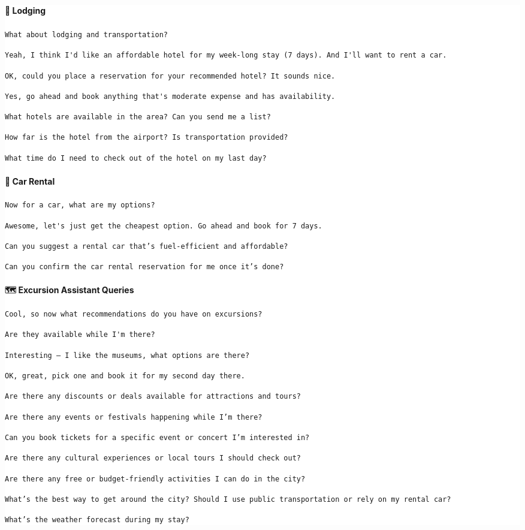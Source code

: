 #### 🏨 Lodging
```text
What about lodging and transportation?
```
```text
Yeah, I think I'd like an affordable hotel for my week-long stay (7 days). And I'll want to rent a car.
```
```text
OK, could you place a reservation for your recommended hotel? It sounds nice.
```
```text
Yes, go ahead and book anything that's moderate expense and has availability.
```
```text
What hotels are available in the area? Can you send me a list?
```
```text
How far is the hotel from the airport? Is transportation provided?
```
```text
What time do I need to check out of the hotel on my last day?
```
#### 🚗 Car Rental
```text
Now for a car, what are my options?
```
```text
Awesome, let's just get the cheapest option. Go ahead and book for 7 days.
```
```text
Can you suggest a rental car that’s fuel-efficient and affordable?
```
```text
Can you confirm the car rental reservation for me once it’s done?
```
#### 🗺️ Excursion Assistant Queries
```text
Cool, so now what recommendations do you have on excursions?
```
```text
Are they available while I'm there?
```
```text
Interesting — I like the museums, what options are there?
```
```text
OK, great, pick one and book it for my second day there.
```
```text
Are there any discounts or deals available for attractions and tours?
```
```text
Are there any events or festivals happening while I’m there?
```
```text
Can you book tickets for a specific event or concert I’m interested in?
```
```text
Are there any cultural experiences or local tours I should check out?
```
```text
Are there any free or budget-friendly activities I can do in the city?
```
```text
What’s the best way to get around the city? Should I use public transportation or rely on my rental car?
```
```text
What’s the weather forecast during my stay?
```
